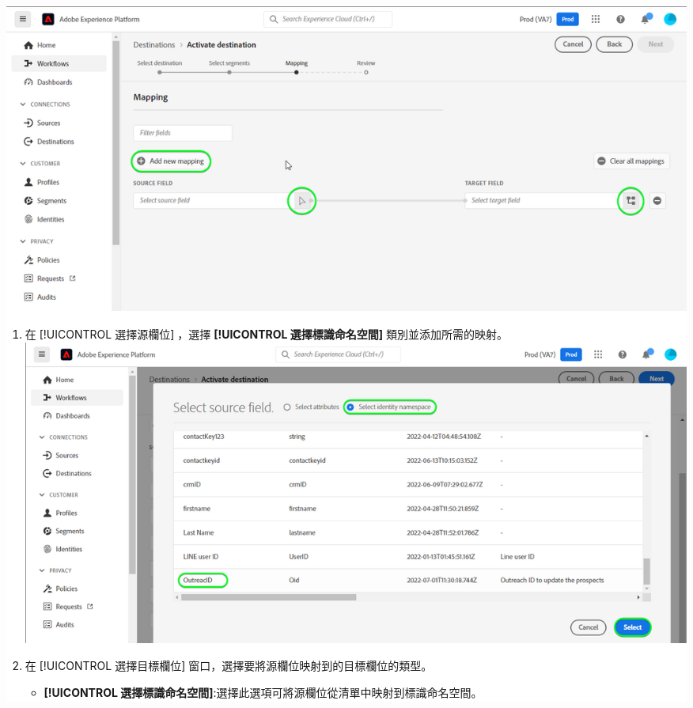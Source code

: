    ![平台UI螢幕快照，顯示如何添加新映射](../../assets/catalog/crm/outreach/add-new-mapping.png)

1. 在 [!UICONTROL 選擇源欄位] ，選擇 **[!UICONTROL 選擇標識命名空間]** 類別並添加所需的映射。
   ![顯示源映射的平台UI螢幕快照](../../assets/catalog/crm/outreach/source-mapping.png)

1. 在 [!UICONTROL 選擇目標欄位] 窗口，選擇要將源欄位映射到的目標欄位的類型。
   * **[!UICONTROL 選擇標識命名空間]**:選擇此選項可將源欄位從清單中映射到標識命名空間。